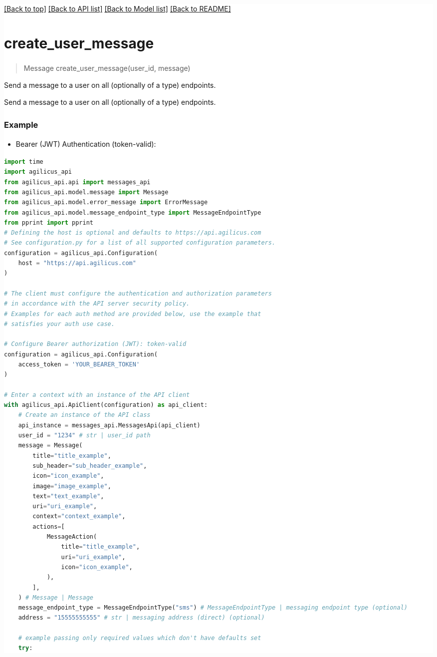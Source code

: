 [[Back to top]](#) [[Back to API list]](../README.md#documentation-for-api-endpoints) [[Back to Model list]](../README.md#documentation-for-models) [[Back to README]](../README.md)

# **create_user_message**
> Message create_user_message(user_id, message)

Send a message to a user on all (optionally of a type) endpoints.

Send a message to a user on all (optionally of a type) endpoints.

### Example

* Bearer (JWT) Authentication (token-valid):
```python
import time
import agilicus_api
from agilicus_api.api import messages_api
from agilicus_api.model.message import Message
from agilicus_api.model.error_message import ErrorMessage
from agilicus_api.model.message_endpoint_type import MessageEndpointType
from pprint import pprint
# Defining the host is optional and defaults to https://api.agilicus.com
# See configuration.py for a list of all supported configuration parameters.
configuration = agilicus_api.Configuration(
    host = "https://api.agilicus.com"
)

# The client must configure the authentication and authorization parameters
# in accordance with the API server security policy.
# Examples for each auth method are provided below, use the example that
# satisfies your auth use case.

# Configure Bearer authorization (JWT): token-valid
configuration = agilicus_api.Configuration(
    access_token = 'YOUR_BEARER_TOKEN'
)

# Enter a context with an instance of the API client
with agilicus_api.ApiClient(configuration) as api_client:
    # Create an instance of the API class
    api_instance = messages_api.MessagesApi(api_client)
    user_id = "1234" # str | user_id path
    message = Message(
        title="title_example",
        sub_header="sub_header_example",
        icon="icon_example",
        image="image_example",
        text="text_example",
        uri="uri_example",
        context="context_example",
        actions=[
            MessageAction(
                title="title_example",
                uri="uri_example",
                icon="icon_example",
            ),
        ],
    ) # Message | Message
    message_endpoint_type = MessageEndpointType("sms") # MessageEndpointType | messaging endpoint type (optional)
    address = "15555555555" # str | messaging address (direct) (optional)

    # example passing only required values which don't have defaults set
    try:
```